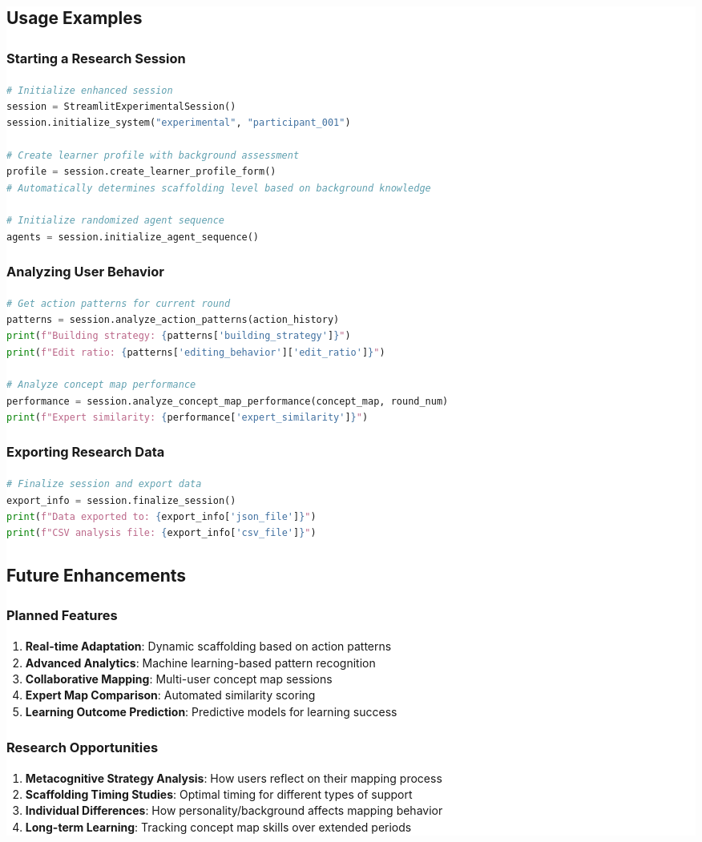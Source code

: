## Usage Examples

### Starting a Research Session
```python
# Initialize enhanced session
session = StreamlitExperimentalSession()
session.initialize_system("experimental", "participant_001")

# Create learner profile with background assessment
profile = session.create_learner_profile_form()
# Automatically determines scaffolding level based on background knowledge

# Initialize randomized agent sequence
agents = session.initialize_agent_sequence()
```

### Analyzing User Behavior
```python
# Get action patterns for current round
patterns = session.analyze_action_patterns(action_history)
print(f"Building strategy: {patterns['building_strategy']}")
print(f"Edit ratio: {patterns['editing_behavior']['edit_ratio']}")

# Analyze concept map performance
performance = session.analyze_concept_map_performance(concept_map, round_num)
print(f"Expert similarity: {performance['expert_similarity']}")
```

### Exporting Research Data
```python
# Finalize session and export data
export_info = session.finalize_session()
print(f"Data exported to: {export_info['json_file']}")
print(f"CSV analysis file: {export_info['csv_file']}")
```

## Future Enhancements

### Planned Features
1. **Real-time Adaptation**: Dynamic scaffolding based on action patterns
2. **Advanced Analytics**: Machine learning-based pattern recognition
3. **Collaborative Mapping**: Multi-user concept map sessions
4. **Expert Map Comparison**: Automated similarity scoring
5. **Learning Outcome Prediction**: Predictive models for learning success

### Research Opportunities
1. **Metacognitive Strategy Analysis**: How users reflect on their mapping process
2. **Scaffolding Timing Studies**: Optimal timing for different types of support
3. **Individual Differences**: How personality/background affects mapping behavior
4. **Long-term Learning**: Tracking concept map skills over extended periods
